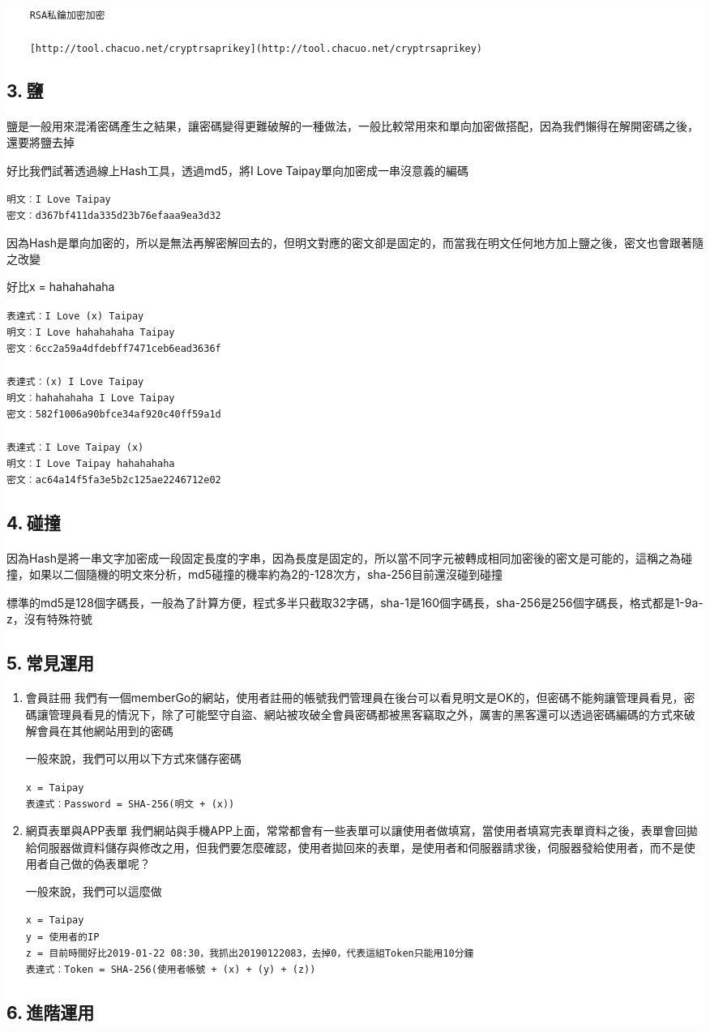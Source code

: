         RSA私鑰加密加密 

        [http://tool.chacuo.net/cryptrsaprikey](http://tool.chacuo.net/cryptrsaprikey)
            
## 3. 鹽
鹽是一般用來混淆密碼產生之結果，讓密碼變得更難破解的一種做法，一般比較常用來和單向加密做搭配，因為我們懶得在解開密碼之後，還要將鹽去掉

好比我們試著透過線上Hash工具，透過md5，將I Love Taipay單向加密成一串沒意義的編碼
```
明文︰I Love Taipay
密文︰d367bf411da335d23b76efaaa9ea3d32
```
因為Hash是單向加密的，所以是無法再解密解回去的，但明文對應的密文卻是固定的，而當我在明文任何地方加上鹽之後，密文也會跟著隨之改變

好比x = hahahahaha
```
表達式︰I Love (x) Taipay
明文︰I Love hahahahaha Taipay
密文︰6cc2a59a4dfdebff7471ceb6ead3636f

表達式︰(x) I Love Taipay
明文︰hahahahaha I Love Taipay
密文︰582f1006a90bfce34af920c40ff59a1d

表達式︰I Love Taipay (x)
明文︰I Love Taipay hahahahaha
密文︰ac64a14f5fa3e5b2c125ae2246712e02
```
## 4. 碰撞
因為Hash是將一串文字加密成一段固定長度的字串，因為長度是固定的，所以當不同字元被轉成相同加密後的密文是可能的，這稱之為碰撞，如果以二個隨機的明文來分析，md5碰撞的機率約為2的-128次方，sha-256目前還沒碰到碰撞

標準的md5是128個字碼長，一般為了計算方便，程式多半只截取32字碼，sha-1是160個字碼長，sha-256是256個字碼長，格式都是1-9a-z，沒有特殊符號

## 5. 常見運用

1. 會員註冊
我們有一個memberGo的網站，使用者註冊的帳號我們管理員在後台可以看見明文是OK的，但密碼不能夠讓管理員看見，密碼讓管理員看見的情況下，除了可能堅守自盜、網站被攻破全會員密碼都被黑客竊取之外，厲害的黑客還可以透過密碼編碼的方式來破解會員在其他網站用到的密碼

    一般來說，我們可以用以下方式來儲存密碼
    ```
    x = Taipay
    表達式︰Password = SHA-256(明文 + (x))
    ```
2. 網頁表單與APP表單
我們網站與手機APP上面，常常都會有一些表單可以讓使用者做填寫，當使用者填寫完表單資料之後，表單會回拋給伺服器做資料儲存與修改之用，但我們要怎麼確認，使用者拋回來的表單，是使用者和伺服器請求後，伺服器發給使用者，而不是使用者自己做的偽表單呢？

    一般來說，我們可以這麼做
    ```
    x = Taipay
    y = 使用者的IP
    z = 目前時間好比2019-01-22 08:30，我抓出20190122083，去掉0，代表這組Token只能用10分鐘
    表達式︰Token = SHA-256(使用者帳號 + (x) + (y) + (z))
    ```
## 6. 進階運用
